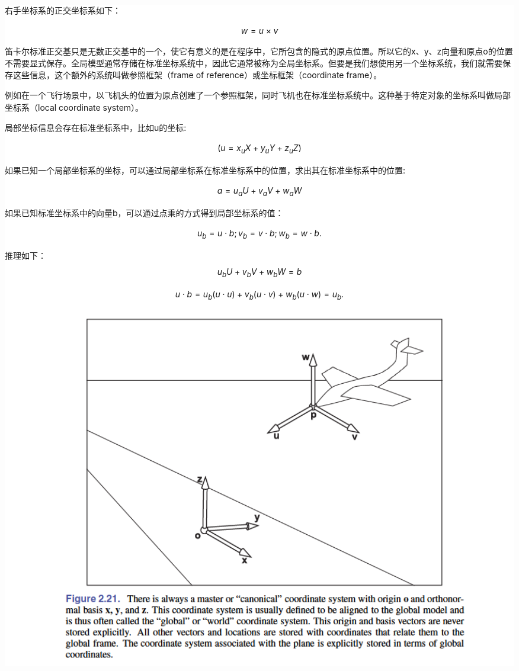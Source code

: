 右手坐标系的正交坐标系如下：

$$w=u\times v$$

笛卡尔标准正交基只是无数正交基中的一个，使它有意义的是在程序中，它所包含的隐式的原点位置。所以它的x、y、z向量和原点o的位置不需要显式保存。全局模型通常存储在标准坐标系统中，因此它通常被称为全局坐标系。但要是我们想使用另一个坐标系统，我们就需要保存这些信息，这个额外的系统叫做参照框架（frame of reference）或坐标框架（coordinate frame）。

例如在一个飞行场景中，以飞机头的位置为原点创建了一个参照框架，同时飞机也在标准坐标系统中。这种基于特定对象的坐标系叫做局部坐标系（local coordinate system）。

局部坐标信息会存在标准坐标系中，比如u的坐标:

$$(u=x_uX+y_uY+z_uZ)$$

如果已知一个局部坐标系的坐标，可以通过局部坐标系在标准坐标系中的位置，求出其在标准坐标系中的位置:

$$a=u_aU+v_aV+w_aW$$

如果已知标准坐标系中的向量b，可以通过点乘的方式得到局部坐标系的值：

$$ u_b=u\cdot b; v_b=v\cdot b;w_b=w\cdot b.$$

推理如下：
$$u_bU+v_bV+w_bW=b$$

$$u\cdot b=u_b(u\cdot u)+v_b(u\cdot v)+w_b(u\cdot w)=u_b.$$

<div style="text-align: center">
<img src="./4.png"/>
</div>
